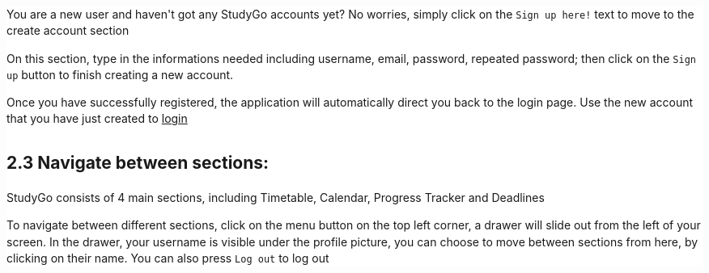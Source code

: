 
You are a new user and haven't got any StudyGo accounts yet? No worries, simply click on the `Sign up here!` text to move to the create account section

On this section, type in the informations needed including username, email, password, repeated password; then click on the `Sign up` button to finish creating a new account.

Once you have successfully registered, the application will automatically direct you back to the login page. Use the new account that you have just created to [login](#21-login)

## 2.3 Navigate between sections:

StudyGo consists of 4 main sections, including Timetable, Calendar, Progress Tracker and Deadlines

To navigate between different sections, click on the menu button on the top left corner, a drawer will slide out from the left of your screen. In the drawer, your username is visible under the profile picture, you can choose to move between sections from here, by clicking on their name. You can also press `Log out` to log out

